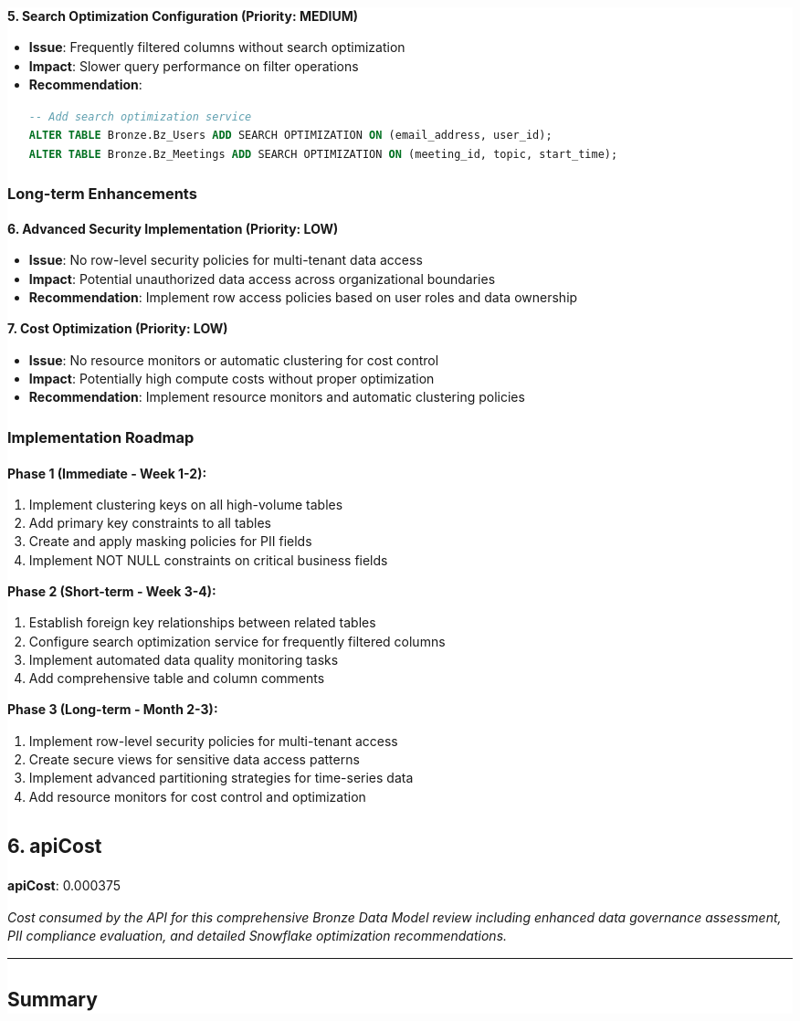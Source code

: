 **5. Search Optimization Configuration (Priority: MEDIUM)**
- **Issue**: Frequently filtered columns without search optimization
- **Impact**: Slower query performance on filter operations
- **Recommendation**:
  ```sql
  -- Add search optimization service
  ALTER TABLE Bronze.Bz_Users ADD SEARCH OPTIMIZATION ON (email_address, user_id);
  ALTER TABLE Bronze.Bz_Meetings ADD SEARCH OPTIMIZATION ON (meeting_id, topic, start_time);
  ```

### Long-term Enhancements

**6. Advanced Security Implementation (Priority: LOW)**
- **Issue**: No row-level security policies for multi-tenant data access
- **Impact**: Potential unauthorized data access across organizational boundaries
- **Recommendation**: Implement row access policies based on user roles and data ownership

**7. Cost Optimization (Priority: LOW)**
- **Issue**: No resource monitors or automatic clustering for cost control
- **Impact**: Potentially high compute costs without proper optimization
- **Recommendation**: Implement resource monitors and automatic clustering policies

### Implementation Roadmap

**Phase 1 (Immediate - Week 1-2):**
1. Implement clustering keys on all high-volume tables
2. Add primary key constraints to all tables
3. Create and apply masking policies for PII fields
4. Implement NOT NULL constraints on critical business fields

**Phase 2 (Short-term - Week 3-4):**
1. Establish foreign key relationships between related tables
2. Configure search optimization service for frequently filtered columns
3. Implement automated data quality monitoring tasks
4. Add comprehensive table and column comments

**Phase 3 (Long-term - Month 2-3):**
1. Implement row-level security policies for multi-tenant access
2. Create secure views for sensitive data access patterns
3. Implement advanced partitioning strategies for time-series data
4. Add resource monitors for cost control and optimization

## 6. apiCost

**apiCost**: 0.000375

*Cost consumed by the API for this comprehensive Bronze Data Model review including enhanced data governance assessment, PII compliance evaluation, and detailed Snowflake optimization recommendations.*

---

## Summary
